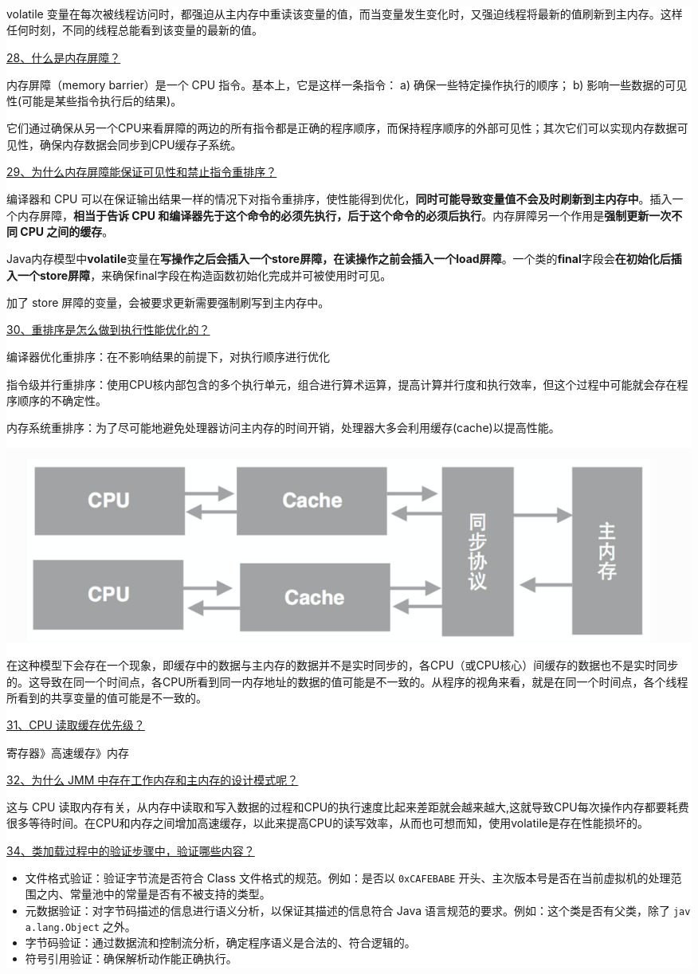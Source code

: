 volatile 变量在每次被线程访问时，都强迫从主内存中重读该变量的值，而当变量发生变化时，又强迫线程将最新的值刷新到主内存。这样任何时刻，不同的线程总能看到该变量的最新的值。

<u>28、什么是内存屏障？</u>

内存屏障（memory barrier）是一个 CPU 指令。基本上，它是这样一条指令： a) 确保一些特定操作执行的顺序； b) 影响一些数据的可见性(可能是某些指令执行后的结果)。

它们通过确保从另一个CPU来看屏障的两边的所有指令都是正确的程序顺序，而保持程序顺序的外部可见性；其次它们可以实现内存数据可见性，确保内存数据会同步到CPU缓存子系统。

<u>29、为什么内存屏障能保证可见性和禁止指令重排序？</u>

编译器和 CPU 可以在保证输出结果一样的情况下对指令重排序，使性能得到优化，**同时可能导致变量值不会及时刷新到主内存中**。插入一个内存屏障，**相当于告诉 CPU 和编译器先于这个命令的必须先执行，后于这个命令的必须后执行**。内存屏障另一个作用是**强制更新一次不同 CPU 之间的缓存**。

Java内存模型中**volatile**变量在**写操作之后会插入一个store屏障，在读操作之前会插入一个load屏障**。一个类的**final**字段会**在初始化后插入一个store屏障**，来确保final字段在构造函数初始化完成并可被使用时可见。

加了 store 屏障的变量，会被要求更新需要强制刷写到主内存中。

<u>30、重排序是怎么做到执行性能优化的？</u>

编译器优化重排序：在不影响结果的前提下，对执行顺序进行优化

指令级并行重排序：使用CPU核内部包含的多个执行单元，组合进行算术运算，提高计算并行度和执行效率，但这个过程中可能就会存在程序顺序的不确定性。

内存系统重排序：为了尽可能地避免处理器访问主内存的时间开销，处理器大多会利用缓存(cache)以提高性能。

![image-20191122092921603](./assets/image-20191122092921603.png)

在这种模型下会存在一个现象，即缓存中的数据与主内存的数据并不是实时同步的，各CPU（或CPU核心）间缓存的数据也不是实时同步的。这导致在同一个时间点，各CPU所看到同一内存地址的数据的值可能是不一致的。从程序的视角来看，就是在同一个时间点，各个线程所看到的共享变量的值可能是不一致的。

<u>31、CPU 读取缓存优先级？</u>

寄存器》高速缓存》内存

<u>32、为什么 JMM 中存在工作内存和主内存的设计模式呢？</u>

这与 CPU 读取内存有关，从内存中读取和写入数据的过程和CPU的执行速度比起来差距就会越来越大,这就导致CPU每次操作内存都要耗费很多等待时间。在CPU和内存之间增加高速缓存，以此来提高CPU的读写效率，从而也可想而知，使用volatile是存在性能损坏的。

<u>34、类加载过程中的验证步骤中，验证哪些内容？</u>

- 文件格式验证：验证字节流是否符合 Class 文件格式的规范。例如：是否以 `0xCAFEBABE` 开头、主次版本号是否在当前虚拟机的处理范围之内、常量池中的常量是否有不被支持的类型。
- 元数据验证：对字节码描述的信息进行语义分析，以保证其描述的信息符合 Java 语言规范的要求。例如：这个类是否有父类，除了 `java.lang.Object` 之外。
- 字节码验证：通过数据流和控制流分析，确定程序语义是合法的、符合逻辑的。
- 符号引用验证：确保解析动作能正确执行。
